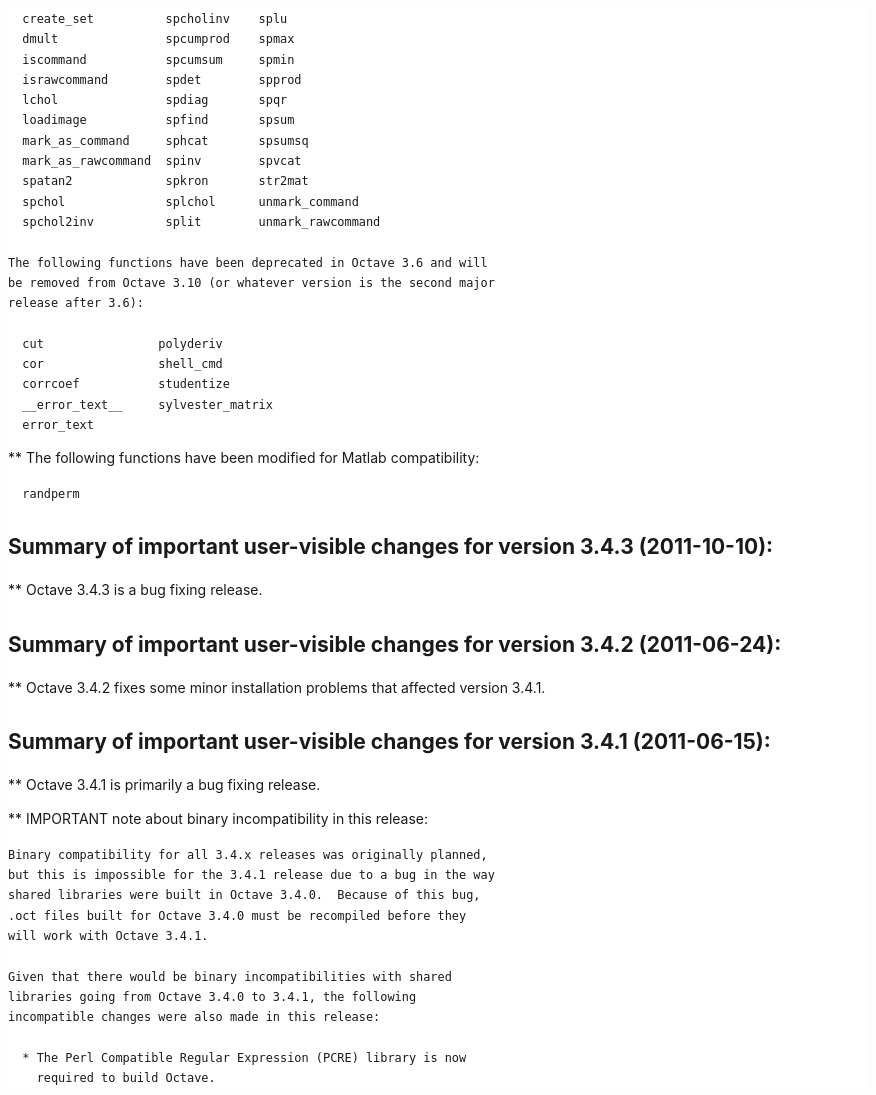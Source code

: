       create_set          spcholinv    splu
      dmult               spcumprod    spmax
      iscommand           spcumsum     spmin
      israwcommand        spdet        spprod
      lchol               spdiag       spqr
      loadimage           spfind       spsum
      mark_as_command     sphcat       spsumsq
      mark_as_rawcommand  spinv        spvcat
      spatan2             spkron       str2mat
      spchol              splchol      unmark_command
      spchol2inv          split        unmark_rawcommand

    The following functions have been deprecated in Octave 3.6 and will
    be removed from Octave 3.10 (or whatever version is the second major
    release after 3.6):

      cut                polyderiv
      cor                shell_cmd
      corrcoef           studentize
      __error_text__     sylvester_matrix
      error_text

 ** The following functions have been modified for Matlab compatibility:

      randperm

Summary of important user-visible changes for version 3.4.3 (2011-10-10):
------------------------------------------------------------------------

 ** Octave 3.4.3 is a bug fixing release.

Summary of important user-visible changes for version 3.4.2 (2011-06-24):
------------------------------------------------------------------------

 ** Octave 3.4.2 fixes some minor installation problems that affected
    version 3.4.1.

Summary of important user-visible changes for version 3.4.1 (2011-06-15):
------------------------------------------------------------------------

 ** Octave 3.4.1 is primarily a bug fixing release.

 ** IMPORTANT note about binary incompatibility in this release:

    Binary compatibility for all 3.4.x releases was originally planned,
    but this is impossible for the 3.4.1 release due to a bug in the way
    shared libraries were built in Octave 3.4.0.  Because of this bug,
    .oct files built for Octave 3.4.0 must be recompiled before they
    will work with Octave 3.4.1.

    Given that there would be binary incompatibilities with shared
    libraries going from Octave 3.4.0 to 3.4.1, the following
    incompatible changes were also made in this release:

      * The Perl Compatible Regular Expression (PCRE) library is now
        required to build Octave.
